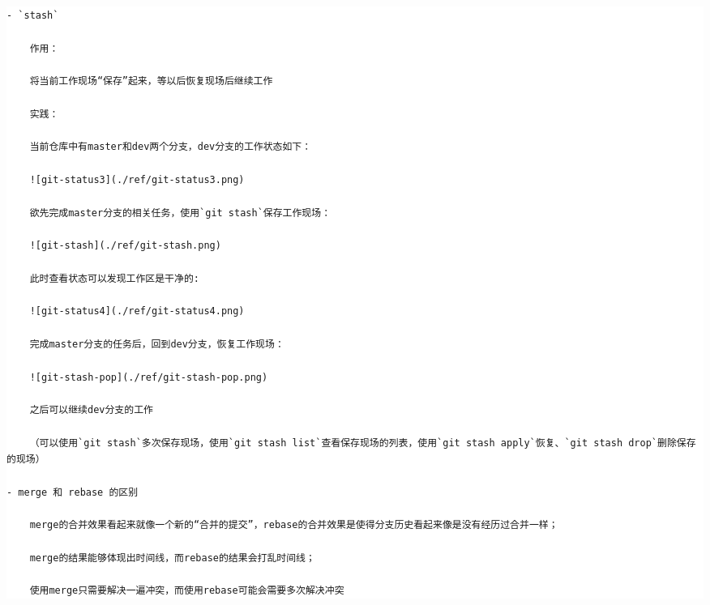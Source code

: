     - `stash`

        作用：

        将当前工作现场“保存”起来，等以后恢复现场后继续工作

        实践：

        当前仓库中有master和dev两个分支，dev分支的工作状态如下：

        ![git-status3](./ref/git-status3.png)

        欲先完成master分支的相关任务，使用`git stash`保存工作现场：

        ![git-stash](./ref/git-stash.png)

        此时查看状态可以发现工作区是干净的:

        ![git-status4](./ref/git-status4.png)

        完成master分支的任务后，回到dev分支，恢复工作现场：

        ![git-stash-pop](./ref/git-stash-pop.png)

        之后可以继续dev分支的工作

        （可以使用`git stash`多次保存现场，使用`git stash list`查看保存现场的列表，使用`git stash apply`恢复、`git stash drop`删除保存的现场）

    - merge 和 rebase 的区别

        merge的合并效果看起来就像一个新的“合并的提交”，rebase的合并效果是使得分支历史看起来像是没有经历过合并一样；

        merge的结果能够体现出时间线，而rebase的结果会打乱时间线；

        使用merge只需要解决一遍冲突，而使用rebase可能会需要多次解决冲突
